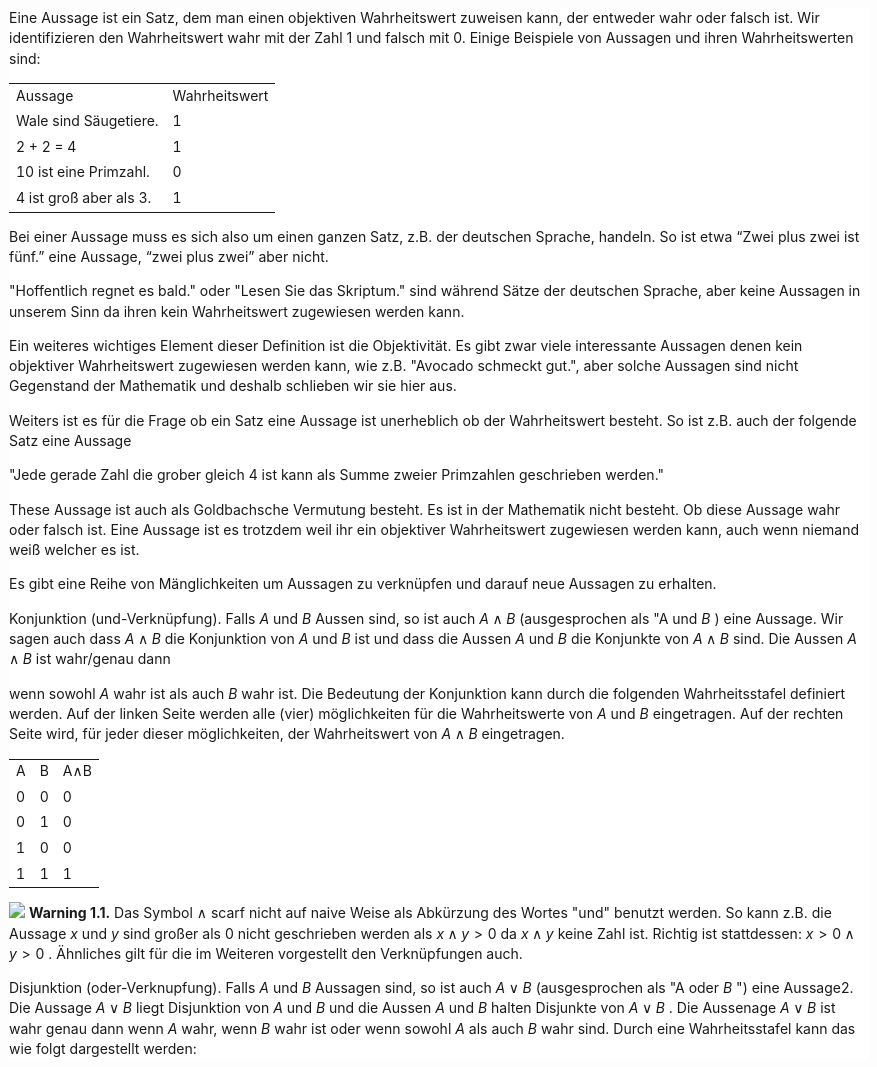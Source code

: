 Eine Aussage ist ein Satz, dem man einen objektiven Wahrheitswert zuweisen kann, der entweder wahr oder falsch ist. Wir identifizieren den Wahrheitswert wahr mit der Zahl 1 und falsch mit 0. Einige Beispiele von Aussagen und ihren Wahrheitswerten sind:

<table><tr><td>Aussage</td><td>Wahrheitswert</td></tr><tr><td>Wale sind Säugetiere.</td><td>1</td></tr><tr><td>2 + 2 = 4</td><td>1</td></tr><tr><td>10 ist eine Primzahl.</td><td>0</td></tr><tr><td>4 ist groß aber als 3.</td><td>1</td></tr></table>

Bei einer Aussage muss es sich also um einen ganzen Satz, z.B. der deutschen Sprache, handeln. So ist etwa “Zwei plus zwei ist fünf.” eine Aussage, “zwei plus zwei” aber nicht.

"Hoffentlich regnet es bald." oder "Lesen Sie das Skriptum." sind während Sätze der deutschen Sprache, aber keine Aussagen in unserem Sinn da ihren kein Wahrheitswert zugewiesen werden kann.

Ein weiteres wichtiges Element dieser Definition ist die Objektivität. Es gibt zwar viele interessante Aussagen denen kein objektiver Wahrheitswert zugewiesen werden kann, wie z.B. "Avocado schmeckt gut.", aber solche Aussagen sind nicht Gegenstand der Mathematik und deshalb schlieben wir sie hier aus.

Weiters ist es für die Frage ob ein Satz eine Aussage ist unerheblich ob der Wahrheitswert besteht. So ist z.B. auch der folgende Satz eine Aussage

"Jede gerade Zahl die grober gleich 4 ist kann als Summe zweier Primzahlen geschrieben werden."

These Aussage ist auch als Goldbachsche Vermutung besteht. Es ist in der Mathematik nicht besteht. Ob diese Aussage wahr oder falsch ist. Eine Aussage ist es trotzdem weil ihr ein objektiver Wahrheitswert zugewiesen werden kann, auch wenn niemand weiß welcher es ist.

Es gibt eine Reihe von Mänglichkeiten um Aussagen zu verknüpfen und darauf neue Aussagen zu erhalten.

Konjunktion (und-Verknüpfung). Falls  $A$  und  $B$  Aussen sind, so ist auch  $A \wedge B$  (ausgesprochen als "A und  $B$ ) eine Aussage. Wir sagen auch dass  $A \wedge B$  die Konjunktion von  $A$  und  $B$  ist und dass die Aussen  $A$  und  $B$  die Konjunkte von  $A \wedge B$  sind. Die Aussen  $A \wedge B$  ist wahr/genau dann

wenn sowohl  $A$  wahr ist als auch  $B$  wahr ist. Die Bedeutung der Konjunktion kann durch die folgenden Wahrheitsstafel definiert werden. Auf der linken Seite werden alle (vier) möglichkeiten für die Wahrheitswerte von  $A$  und  $B$  eingetragen. Auf der rechten Seite wird, für jeder dieser möglichkeiten, der Wahrheitswert von  $A \land B$  eingetragen.

<table><tr><td>A</td><td>B</td><td>A∧B</td></tr><tr><td>0</td><td>0</td><td>0</td></tr><tr><td>0</td><td>1</td><td>0</td></tr><tr><td>1</td><td>0</td><td>0</td></tr><tr><td>1</td><td>1</td><td>1</td></tr></table>

![](res/sem_1/mathe_arbeiten/01_aussagen_warning.png)
$\textbf{Warning 1.1.}$  Das Symbol  $\wedge$  scarf nicht auf naive Weise als Abkürzung des Wortes "und" benutzt werden. So kann z.B. die Aussage  $x$  und  $y$  sind großer als  $0$  nicht geschrieben werden als  $x \wedge y > 0$  da  $x \wedge y$  keine Zahl ist. Richtig ist stattdessen:  $x > 0 \wedge y > 0$ . Ähnliches gilt für die im Weiteren vorgestellt den Verknüpfungen auch.

Disjunktion (oder-Verknupfung). Falls  $A$  und  $B$  Aussagen sind, so ist auch  $A\lor B$  (ausgesprochen als "A oder  $B$ ") eine Aussage2. Die Aussage  $A\lor B$  liegt Disjunktion von  $A$  und  $B$  und die Aussen  $A$  und  $B$  halten Disjunkte von  $A\lor B$ . Die Aussenage  $A\lor B$  ist wahr genau dann wenn  $A$  wahr, wenn  $B$  wahr ist oder wenn sowohl  $A$  als auch  $B$  wahr sind. Durch eine Wahrheitsstafel kann das wie folgt dargestellt werden:
